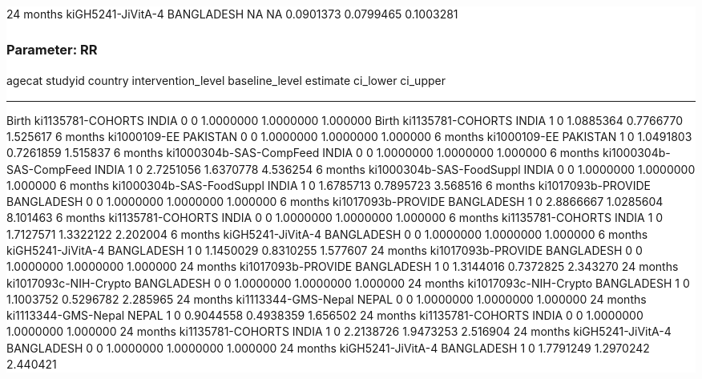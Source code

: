 24 months   kiGH5241-JiVitA-4          BANGLADESH   NA                   NA                0.0901373   0.0799465   0.1003281


### Parameter: RR


agecat      studyid                    country      intervention_level   baseline_level     estimate    ci_lower   ci_upper
----------  -------------------------  -----------  -------------------  ---------------  ----------  ----------  ---------
Birth       ki1135781-COHORTS          INDIA        0                    0                 1.0000000   1.0000000   1.000000
Birth       ki1135781-COHORTS          INDIA        1                    0                 1.0885364   0.7766770   1.525617
6 months    ki1000109-EE               PAKISTAN     0                    0                 1.0000000   1.0000000   1.000000
6 months    ki1000109-EE               PAKISTAN     1                    0                 1.0491803   0.7261859   1.515837
6 months    ki1000304b-SAS-CompFeed    INDIA        0                    0                 1.0000000   1.0000000   1.000000
6 months    ki1000304b-SAS-CompFeed    INDIA        1                    0                 2.7251056   1.6370778   4.536254
6 months    ki1000304b-SAS-FoodSuppl   INDIA        0                    0                 1.0000000   1.0000000   1.000000
6 months    ki1000304b-SAS-FoodSuppl   INDIA        1                    0                 1.6785713   0.7895723   3.568516
6 months    ki1017093b-PROVIDE         BANGLADESH   0                    0                 1.0000000   1.0000000   1.000000
6 months    ki1017093b-PROVIDE         BANGLADESH   1                    0                 2.8866667   1.0285604   8.101463
6 months    ki1135781-COHORTS          INDIA        0                    0                 1.0000000   1.0000000   1.000000
6 months    ki1135781-COHORTS          INDIA        1                    0                 1.7127571   1.3322122   2.202004
6 months    kiGH5241-JiVitA-4          BANGLADESH   0                    0                 1.0000000   1.0000000   1.000000
6 months    kiGH5241-JiVitA-4          BANGLADESH   1                    0                 1.1450029   0.8310255   1.577607
24 months   ki1017093b-PROVIDE         BANGLADESH   0                    0                 1.0000000   1.0000000   1.000000
24 months   ki1017093b-PROVIDE         BANGLADESH   1                    0                 1.3144016   0.7372825   2.343270
24 months   ki1017093c-NIH-Crypto      BANGLADESH   0                    0                 1.0000000   1.0000000   1.000000
24 months   ki1017093c-NIH-Crypto      BANGLADESH   1                    0                 1.1003752   0.5296782   2.285965
24 months   ki1113344-GMS-Nepal        NEPAL        0                    0                 1.0000000   1.0000000   1.000000
24 months   ki1113344-GMS-Nepal        NEPAL        1                    0                 0.9044558   0.4938359   1.656502
24 months   ki1135781-COHORTS          INDIA        0                    0                 1.0000000   1.0000000   1.000000
24 months   ki1135781-COHORTS          INDIA        1                    0                 2.2138726   1.9473253   2.516904
24 months   kiGH5241-JiVitA-4          BANGLADESH   0                    0                 1.0000000   1.0000000   1.000000
24 months   kiGH5241-JiVitA-4          BANGLADESH   1                    0                 1.7791249   1.2970242   2.440421
